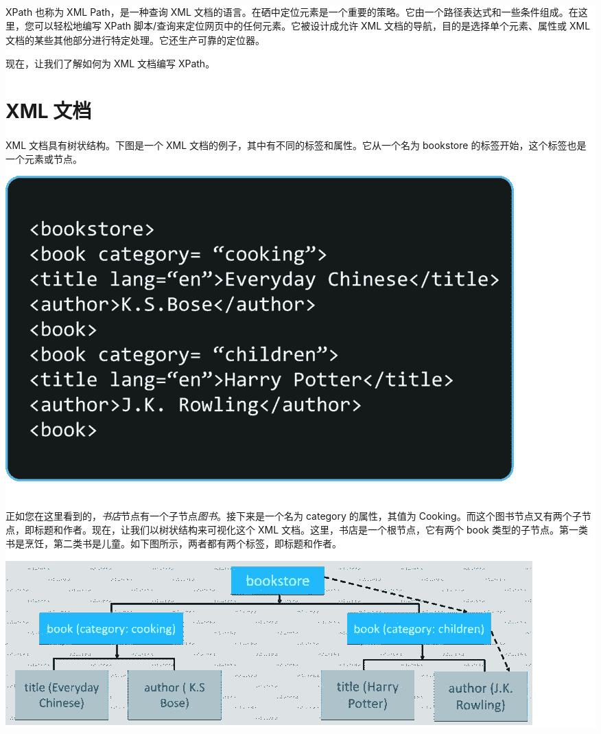 XPath 也称为 XML Path，是一种查询 XML 文档的语言。在硒中定位元素是一个重要的策略。它由一个路径表达式和一些条件组成。在这里，您可以轻松地编写 XPath 脚本/查询来定位网页中的任何元素。它被设计成允许 XML 文档的导航，目的是选择单个元素、属性或 XML 文档的某些其他部分进行特定处理。它还生产可靠的定位器。

现在，让我们了解如何为 XML 文档编写 XPath。

# XML 文档

XML 文档具有树状结构。下图是一个 XML 文档的例子，其中有不同的标签和属性。它从一个名为 bookstore 的标签开始，这个标签也是一个元素或节点。

![](img/e7a471a777d1c34a097eee82b78d2e86.png)

正如您在这里看到的，*书店*节点有一个子节点*图书*。接下来是一个名为 category 的属性，其值为 Cooking。而这个图书节点又有两个子节点，即标题和作者。现在，让我们以树状结构来可视化这个 XML 文档。这里，书店是一个根节点，它有两个 book 类型的子节点。第一类书是烹饪，第二类书是儿童。如下图所示，两者都有两个标签，即标题和作者。

![](img/21459990e43c85480996a9f089d52662.png)
